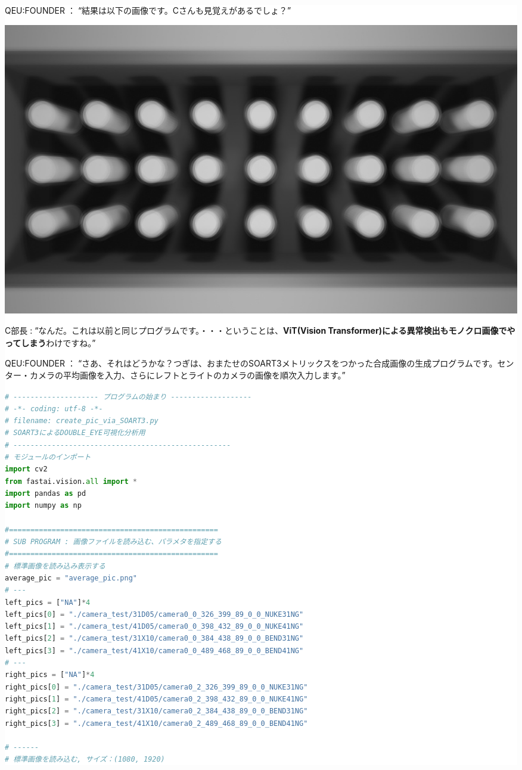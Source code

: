 QEU:FOUNDER ： “結果は以下の画像です。Cさんも見覚えがあるでしょ？”

![imageJRL8-14-2](/2024-01-13-QEUR23_VTRANS13/imageJRL8-14-2.jpg)

C部長 : “なんだ。これは以前と同じプログラムです。・・・ということは、**ViT(Vision Transformer)による異常検出もモノクロ画像でやってしまう**わけですね。”

QEU:FOUNDER ： “さあ、それはどうかな？つぎは、おまたせのSOART3メトリックスをつかった合成画像の生成プログラムです。センター・カメラの平均画像を入力、さらにレフトとライトのカメラの画像を順次入力します。”

```python
# -------------------- プログラムの始まり -------------------
# -*- coding: utf-8 -*-
# filename: create_pic_via_SOART3.py
# SOART3によるDOUBLE_EYE可視化分析用
# ---------------------------------------------------
# モジュールのインポート
import cv2
from fastai.vision.all import *
import pandas as pd
import numpy as np

#=================================================
# SUB PROGRAM : 画像ファイルを読み込む、パラメタを指定する
#=================================================
# 標準画像を読み込み表示する
average_pic = "average_pic.png"
# ---
left_pics = ["NA"]*4
left_pics[0] = "./camera_test/31D05/camera0_0_326_399_89_0_0_NUKE31NG"
left_pics[1] = "./camera_test/41D05/camera0_0_398_432_89_0_0_NUKE41NG"
left_pics[2] = "./camera_test/31X10/camera0_0_384_438_89_0_0_BEND31NG"
left_pics[3] = "./camera_test/41X10/camera0_0_489_468_89_0_0_BEND41NG"
# ---
right_pics = ["NA"]*4
right_pics[0] = "./camera_test/31D05/camera0_2_326_399_89_0_0_NUKE31NG"
right_pics[1] = "./camera_test/41D05/camera0_2_398_432_89_0_0_NUKE41NG"
right_pics[2] = "./camera_test/31X10/camera0_2_384_438_89_0_0_BEND31NG"
right_pics[3] = "./camera_test/41X10/camera0_2_489_468_89_0_0_BEND41NG"

# ------
# 標準画像を読み込む, サイズ：(1080, 1920)
```